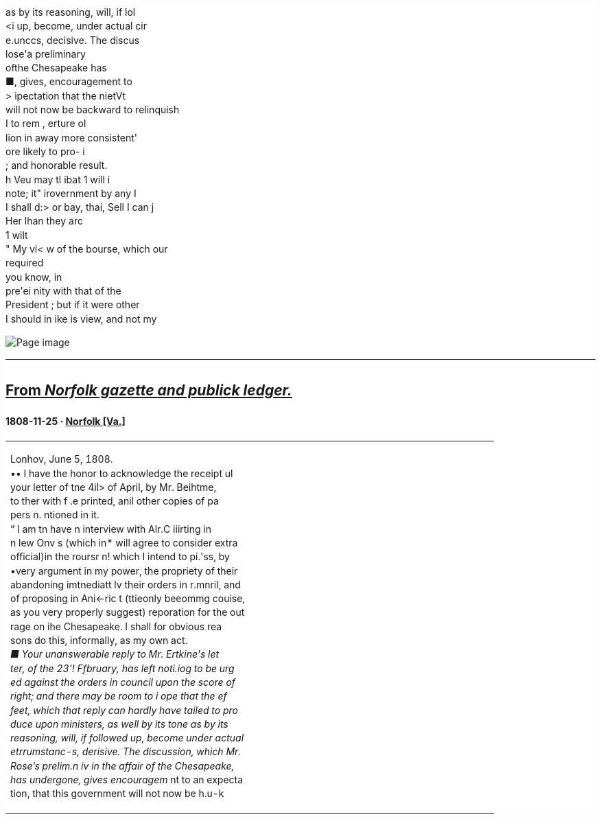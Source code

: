 as by its reasoning, will, if lol­  
&lt;i up, become, under actual cir­  
e.unccs, decisive. The discus­  
lose&#x27;a preliminary  
ofthe Chesapeake has  
■, gives, encouragement to  
&gt; ipectation that the nietVt  
will not now be backward to relinquish  
I to rem , erture ol  
lion in away more consistent&#x27;  
ore likely to pro- i  
; and honorable result.  
h Veu may tl ibat 1 will i  
note; it&quot; irovernment by any I  
I shall d:&gt; or bay, thai, Sell I can j  
Her lhan they arc  
1 wilt  
&quot; My vi&lt; w of the bourse, which our  
required  
you know, in  
pre&#x27;ei nity with that of the  
President ; but if it were other  
I should in ike is view, and not my
</td><td style="width: 50%; max-height: 75%; margin: auto; display: block;">
<img alt="Page image" src="https://tile.loc.gov/image-services/iiif/service:ndnp:dlc:batch_dlc_exotic_ver01:data:sn83045242:print:1808112101:0001/pct:6.653569089718402,35.79989577905159,16.797642436149314,30.363036303630363/!600,600/0/default.jpg"/>
</td>
</tr></table>

---

## [From _Norfolk gazette and publick ledger._](https://www.loc.gov/resource/sn85025815/1808-11-25/ed-1/?sp=2)

#### 1808-11-25 &middot; [Norfolk [Va.]](http://dbpedia.org/resource/Norfolk%2C_Virginia)

<table style="width: 100%;"><tr><td style="width: 50%">

  
Lonhov, June 5, 1808.  
•• I have the honor to acknowledge the receipt ul  
your letter of tne 4il&gt; of April, by Mr. Beihtme,  
to ther with f .e printed, anil other copies of pa­  
pers n. ntioned in it.  
“ I am tn have n interview with Alr.C iiirting in  
n lew Onv s (which in* will agree to consider extra  
official)in the roursr n! which I intend to pi.&#x27;ss, by  
•very argument in my power, the propriety of their  
abandoning imtnediatt lv their orders in r.mnril, and  
of proposing in Ani&lt;-ric t (ttieonly beeommg couise,  
as you very properly suggest) reporation for the out­  
rage on ihe Chesapeake. I shall for obvious rea­  
sons do this, informally, as my own act.  
*■ Your unanswerable reply to Mr. Ertkine&#x27;s let­  
ter, of the 23&#x27;! Ffbruary, has left noti.iog to be urg­  
ed against the orders in council upon the score of  
right; and there may be room to i ope that the ef­  
feet, which that reply can hardly have tailed to pro­  
duce upon ministers, as well by its tone as by its  
reasoning, will, if followed up, become under actual  
etrrumstanc-s, derisive. The discussion, which Mr.  
Rose’s prelim.n iv in the affair of the Chesapeake,  
has undergone, gives encouragem* nt to an expecta­  
tion, that this government will not now be h.u-k  